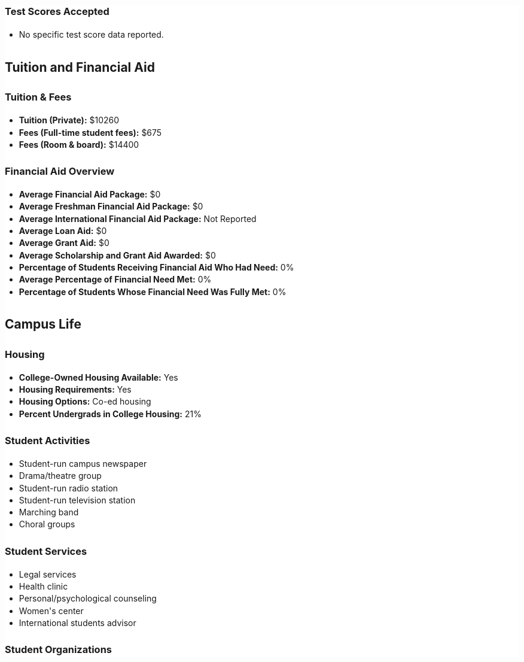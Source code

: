 ### Test Scores Accepted

- No specific test score data reported.

## Tuition and Financial Aid

### Tuition & Fees

- **Tuition (Private):** $10260
- **Fees (Full-time student fees):** $675
- **Fees (Room & board):** $14400

### Financial Aid Overview

- **Average Financial Aid Package:** $0
- **Average Freshman Financial Aid Package:** $0
- **Average International Financial Aid Package:** Not Reported
- **Average Loan Aid:** $0
- **Average Grant Aid:** $0
- **Average Scholarship and Grant Aid Awarded:** $0
- **Percentage of Students Receiving Financial Aid Who Had Need:** 0%
- **Average Percentage of Financial Need Met:** 0%
- **Percentage of Students Whose Financial Need Was Fully Met:** 0%

## Campus Life

### Housing

- **College-Owned Housing Available:** Yes
- **Housing Requirements:** Yes
- **Housing Options:** Co-ed housing
- **Percent Undergrads in College Housing:** 21%

### Student Activities

- Student-run campus newspaper
- Drama/theatre group
- Student-run radio station
- Student-run television station
- Marching band
- Choral groups

### Student Services

- Legal services
- Health clinic
- Personal/psychological counseling
- Women's center
- International students advisor

### Student Organizations
